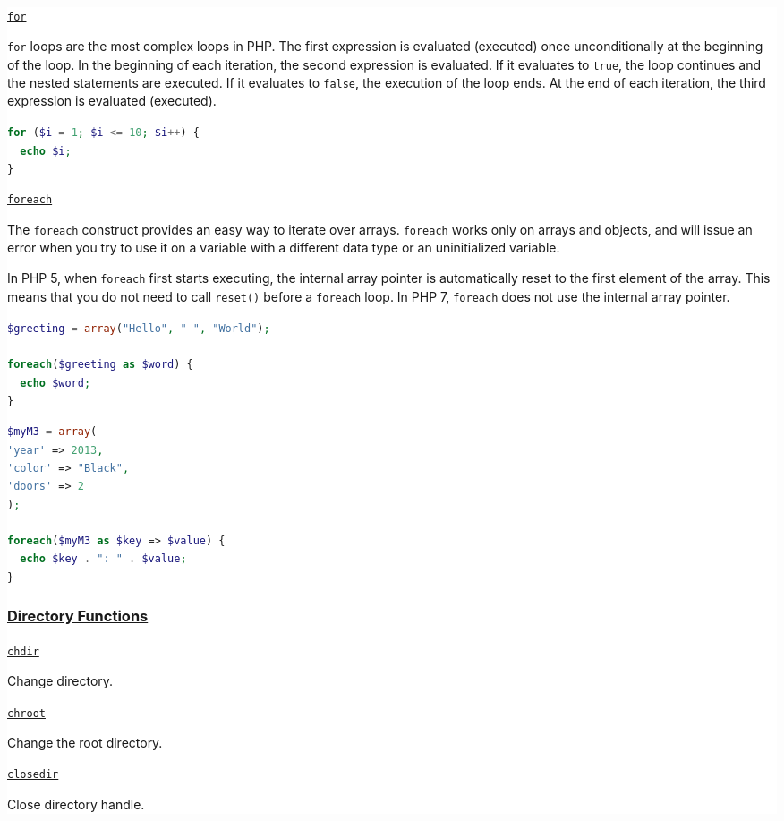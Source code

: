 [`for`](http://php.net/manual/en/control-structures.for.php)

`for` loops are the most complex loops in PHP. The first expression is evaluated (executed) once unconditionally at the beginning of the loop. In the beginning of each iteration, the second expression is evaluated. If it evaluates to `true`, the loop continues and the nested statements are executed. If it evaluates to `false`, the execution of the loop ends. At the end of each iteration, the third expression is evaluated (executed).

```php
for ($i = 1; $i <= 10; $i++) {
  echo $i;
}
```

[`foreach`]()

The `foreach` construct provides an easy way to iterate over arrays. `foreach` works only on arrays and objects, and will issue an error when you try to use it on a variable with a different data type or an uninitialized variable.

In PHP 5, when `foreach` first starts executing, the internal array pointer is automatically reset to the first element of the array. This means that you do not need to call `reset()` before a `foreach` loop. In PHP 7, `foreach` does not use the internal array pointer.

```php
$greeting = array("Hello", " ", "World");

foreach($greeting as $word) {
  echo $word;
}
```

```php
$myM3 = array(
'year' => 2013,
'color' => "Black",
'doors' => 2  
);

foreach($myM3 as $key => $value) {
  echo $key . ": " . $value;
}
```

### [Directory Functions](http://php.net/manual/en/ref.dir.php)

[`chdir`](http://php.net/manual/en/function.chdir.php)

Change directory.

[`chroot`](http://php.net/manual/en/function.chroot.php)

Change the root directory.

[`closedir`](http://php.net/manual/en/function.closedir.php)

Close directory handle.
